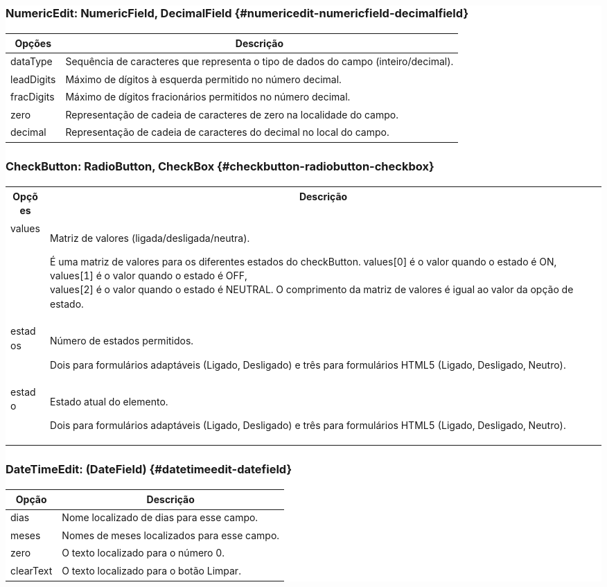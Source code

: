 ### NumericEdit: NumericField, DecimalField {#numericedit-numericfield-decimalfield}

| Opções | Descrição |
|---|---|
| dataType | Sequência de caracteres que representa o tipo de dados do campo (inteiro/decimal). |
| leadDigits | Máximo de dígitos à esquerda permitido no número decimal. |
| fracDigits | Máximo de dígitos fracionários permitidos no número decimal. |
| zero | Representação de cadeia de caracteres de zero na localidade do campo. |
| decimal | Representação de cadeia de caracteres do decimal no local do campo. |

### CheckButton: RadioButton, CheckBox {#checkbutton-radiobutton-checkbox}

<table>
 <tbody>
  <tr>
   <th>Opções</th>
   <th>Descrição</th>
  </tr>
  <tr>
   <td>values</td>
   <td><p>Matriz de valores (ligada/desligada/neutra).</p> <p>É uma matriz de valores para os diferentes estados do checkButton. values[0] é o valor quando o estado é ON, values[1] é o valor quando o estado é OFF,<br /> values[2] é o valor quando o estado é NEUTRAL. O comprimento da matriz de valores é igual ao valor da opção de estado.<br /> </p> </td>
  </tr>
  <tr>
   <td>estados</td>
   <td><p>Número de estados permitidos. </p> <p>Dois para formulários adaptáveis (Ligado, Desligado) e três para formulários HTML5 (Ligado, Desligado, Neutro).</p> </td>
  </tr>
  <tr>
   <td>estado</td>
   <td><p>Estado atual do elemento.</p> <p>Dois para formulários adaptáveis (Ligado, Desligado) e três para formulários HTML5 (Ligado, Desligado, Neutro).</p> </td>
  </tr>
 </tbody>
</table>

### DateTimeEdit: (DateField) {#datetimeedit-datefield}

| Opção | Descrição |
|---|---|
| dias | Nome localizado de dias para esse campo. |
| meses | Nomes de meses localizados para esse campo. |
| zero | O texto localizado para o número 0. |
| clearText | O texto localizado para o botão Limpar. |
